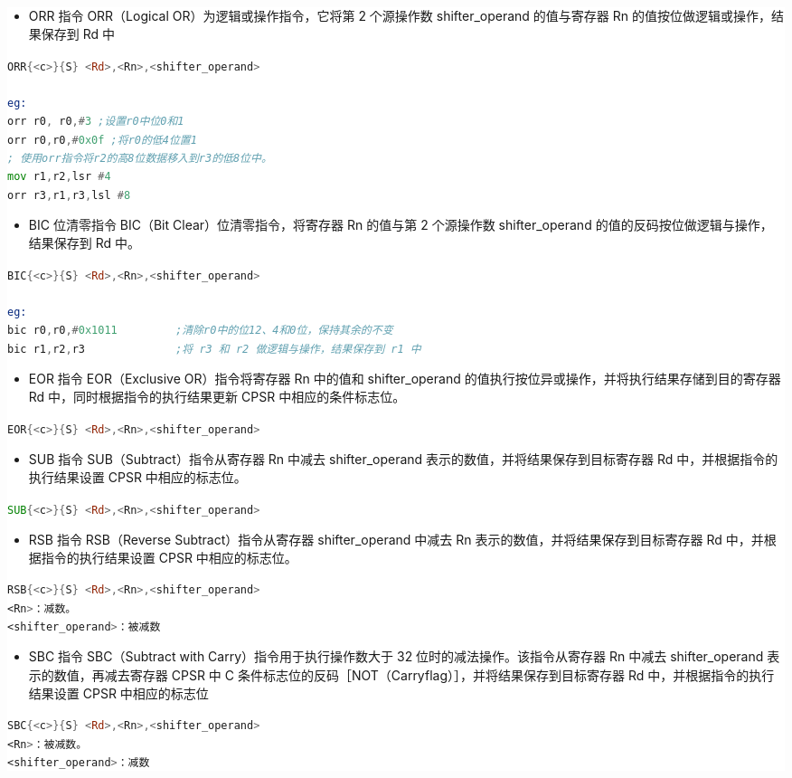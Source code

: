 - ORR 指令
  ORR（Logical OR）为逻辑或操作指令，它将第 2 个源操作数 shifter_operand 的值与寄存器 Rn 的值按位做逻辑或操作，结果保存到 Rd 中

```asm
ORR{<c>}{S} <Rd>,<Rn>,<shifter_operand>

eg:
orr r0, r0,#3 ;设置r0中位0和1
orr r0,r0,#0x0f ;将r0的低4位置1
; 使用orr指令将r2的高8位数据移入到r3的低8位中。
mov r1,r2,lsr #4
orr r3,r1,r3,lsl #8
```

- BIC 位清零指令
  BIC（Bit Clear）位清零指令，将寄存器 Rn 的值与第 2 个源操作数 shifter_operand 的值的反码按位做逻辑与操作，结果保存到 Rd 中。

```asm
BIC{<c>}{S} <Rd>,<Rn>,<shifter_operand>

eg:
bic r0,r0,#0x1011         ;清除r0中的位12、4和0位，保持其余的不变
bic r1,r2,r3              ;将 r3 和 r2 做逻辑与操作，结果保存到 r1 中
```

- EOR 指令
  EOR（Exclusive OR）指令将寄存器 Rn 中的值和 shifter_operand 的值执行按位异或操作，并将执行结果存储到目的寄存器 Rd 中，同时根据指令的执行结果更新 CPSR 中相应的条件标志位。

```asm
EOR{<c>}{S} <Rd>,<Rn>,<shifter_operand>
```

- SUB 指令
  SUB（Subtract）指令从寄存器 Rn 中减去 shifter_operand 表示的数值，并将结果保存到目标寄存器 Rd 中，并根据指令的执行结果设置 CPSR 中相应的标志位。

```asm
SUB{<c>}{S} <Rd>,<Rn>,<shifter_operand>
```

- RSB 指令
  RSB（Reverse Subtract）指令从寄存器 shifter_operand 中减去 Rn 表示的数值，并将结果保存到目标寄存器 Rd 中，并根据指令的执行结果设置 CPSR 中相应的标志位。

```asm
RSB{<c>}{S} <Rd>,<Rn>,<shifter_operand>
<Rn>：减数。
<shifter_operand>：被减数
```

- SBC 指令
  SBC（Subtract with Carry）指令用于执行操作数大于 32 位时的减法操作。该指令从寄存器 Rn 中减去 shifter_operand 表示的数值，再减去寄存器 CPSR 中 C 条件标志位的反码［NOT（Carryflag）］，并将结果保存到目标寄存器 Rd 中，并根据指令的执行结果设置 CPSR 中相应的标志位

```asm
SBC{<c>}{S} <Rd>,<Rn>,<shifter_operand>
<Rn>：被减数。
<shifter_operand>：减数
```
